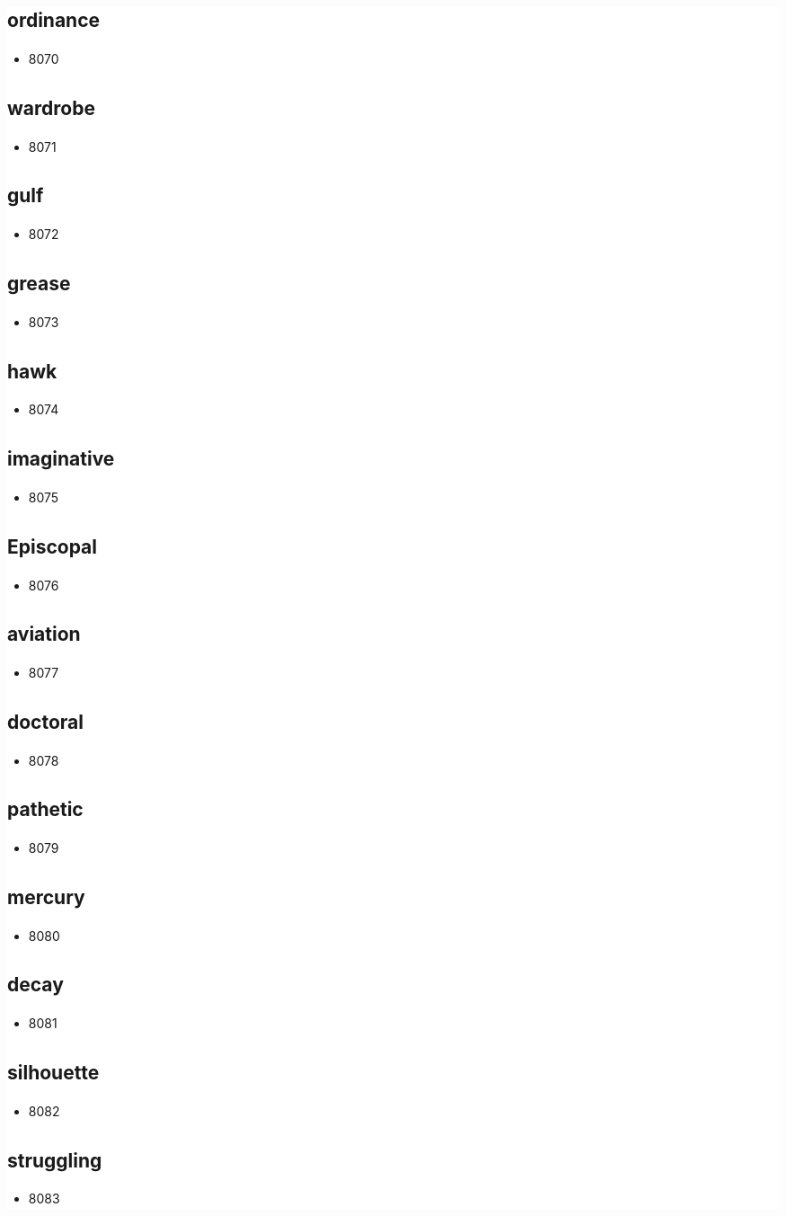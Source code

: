 ## ordinance
* 8070

## wardrobe
* 8071

## gulf
* 8072

## grease
* 8073

## hawk
* 8074

## imaginative
* 8075

## Episcopal
* 8076

## aviation
* 8077

## doctoral
* 8078

## pathetic
* 8079

## mercury
* 8080

## decay
* 8081

## silhouette
* 8082

## struggling
* 8083
